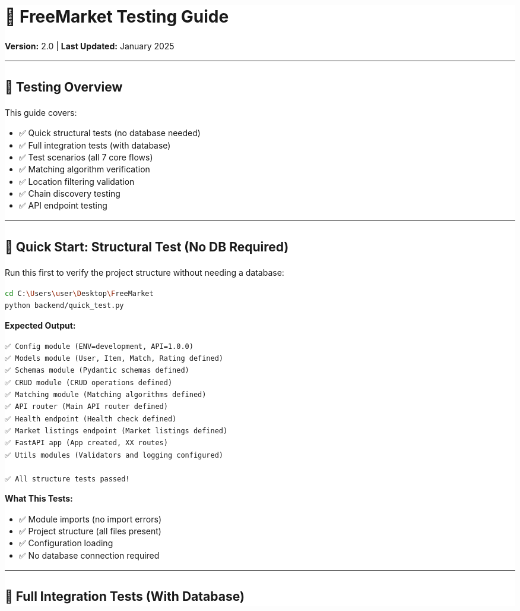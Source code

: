 # 🧪 FreeMarket Testing Guide

**Version:** 2.0 | **Last Updated:** January 2025

---

## 🎯 Testing Overview

This guide covers:
- ✅ Quick structural tests (no database needed)
- ✅ Full integration tests (with database)
- ✅ Test scenarios (all 7 core flows)
- ✅ Matching algorithm verification
- ✅ Location filtering validation
- ✅ Chain discovery testing
- ✅ API endpoint testing

---

## 🚀 Quick Start: Structural Test (No DB Required)

Run this first to verify the project structure without needing a database:

```bash
cd C:\Users\user\Desktop\FreeMarket
python backend/quick_test.py
```

**Expected Output:**
```
✅ Config module (ENV=development, API=1.0.0)
✅ Models module (User, Item, Match, Rating defined)
✅ Schemas module (Pydantic schemas defined)
✅ CRUD module (CRUD operations defined)
✅ Matching module (Matching algorithms defined)
✅ API router (Main API router defined)
✅ Health endpoint (Health check defined)
✅ Market listings endpoint (Market listings defined)
✅ FastAPI app (App created, XX routes)
✅ Utils modules (Validators and logging configured)

✅ All structure tests passed!
```

**What This Tests:**
- ✅ Module imports (no import errors)
- ✅ Project structure (all files present)
- ✅ Configuration loading
- ✅ No database connection required

---

## 🧪 Full Integration Tests (With Database)
